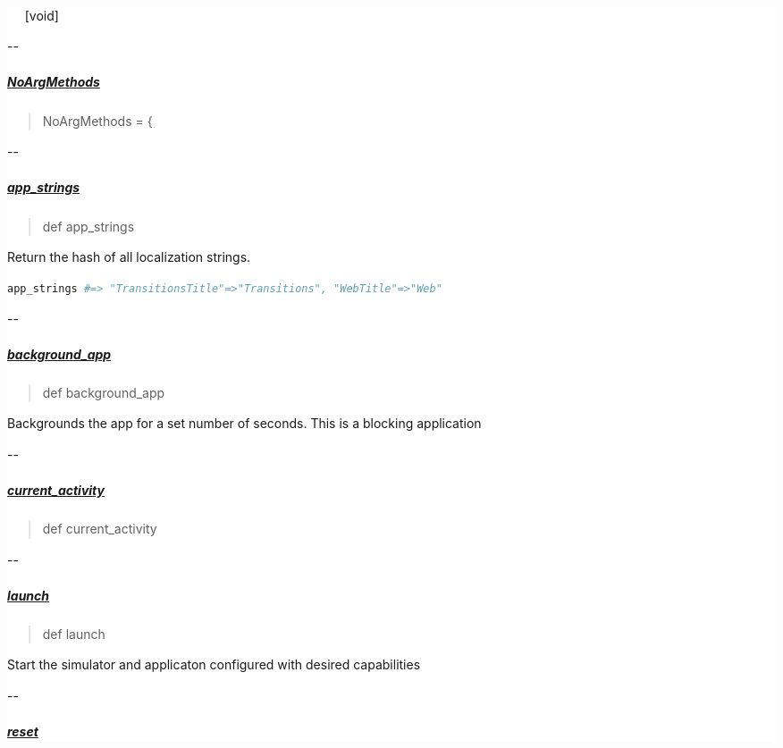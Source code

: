 &nbsp;&nbsp;&nbsp;&nbsp;&nbsp;[void] 

--

##### [NoArgMethods](https://github.com/appium/ruby_lib/blob/8cc004ad04ec087a8a11c06ca0749a5e2c6586a7/lib/appium_lib/device/device.rb#L7) 

> NoArgMethods = {



--

##### [app_strings](https://github.com/appium/ruby_lib/blob/8cc004ad04ec087a8a11c06ca0749a5e2c6586a7/lib/appium_lib/device/device.rb#L22) 

> def app_strings

Return the hash of all localization strings.
```ruby
app_strings #=> "TransitionsTitle"=>"Transitions", "WebTitle"=>"Web"
```

--

##### [background_app](https://github.com/appium/ruby_lib/blob/8cc004ad04ec087a8a11c06ca0749a5e2c6586a7/lib/appium_lib/device/device.rb#L28) 

> def background_app

Backgrounds the app for a set number of seconds.
This is a blocking application

--

##### [current_activity](https://github.com/appium/ruby_lib/blob/8cc004ad04ec087a8a11c06ca0749a5e2c6586a7/lib/appium_lib/device/device.rb#L33) 

> def current_activity



--

##### [launch](https://github.com/appium/ruby_lib/blob/8cc004ad04ec087a8a11c06ca0749a5e2c6586a7/lib/appium_lib/device/device.rb#L35) 

> def launch

Start the simulator and applicaton configured with desired capabilities

--

##### [reset](https://github.com/appium/ruby_lib/blob/8cc004ad04ec087a8a11c06ca0749a5e2c6586a7/lib/appium_lib/device/device.rb#L38) 
